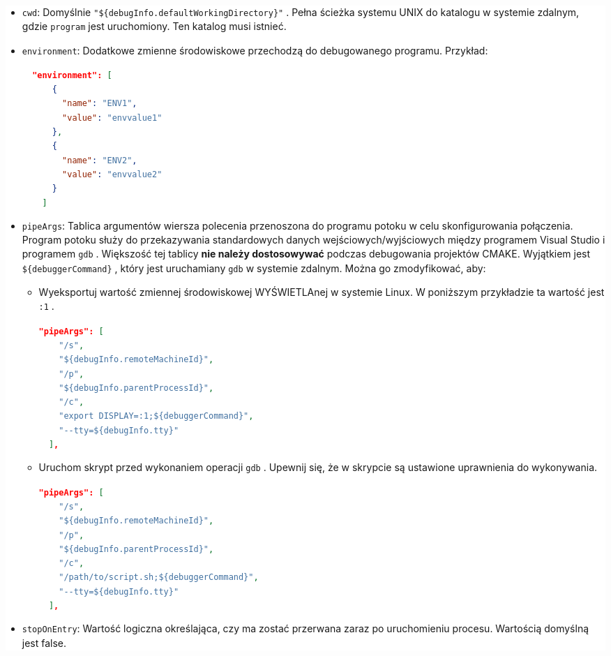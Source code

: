 - `cwd`: Domyślnie `"${debugInfo.defaultWorkingDirectory}"` . Pełna ścieżka systemu UNIX do katalogu w systemie zdalnym, gdzie `program` jest uruchomiony. Ten katalog musi istnieć.

- `environment`: Dodatkowe zmienne środowiskowe przechodzą do debugowanego programu. Przykład:

  ```json
    "environment": [
        {
          "name": "ENV1",
          "value": "envvalue1"
        },
        {
          "name": "ENV2",
          "value": "envvalue2"
        }
      ]
  ```

- `pipeArgs`: Tablica argumentów wiersza polecenia przenoszona do programu potoku w celu skonfigurowania połączenia. Program potoku służy do przekazywania standardowych danych wejściowych/wyjściowych między programem Visual Studio i programem `gdb` . Większość tej tablicy **nie należy dostosowywać** podczas debugowania projektów CMAKE. Wyjątkiem jest `${debuggerCommand}` , który jest uruchamiany `gdb` w systemie zdalnym. Można go zmodyfikować, aby:

  - Wyeksportuj wartość zmiennej środowiskowej WYŚWIETLAnej w systemie Linux. W poniższym przykładzie ta wartość jest `:1` .

    ```json
    "pipeArgs": [
        "/s",
        "${debugInfo.remoteMachineId}",
        "/p",
        "${debugInfo.parentProcessId}",
        "/c",
        "export DISPLAY=:1;${debuggerCommand}",
        "--tty=${debugInfo.tty}"
      ],
    ```

  - Uruchom skrypt przed wykonaniem operacji `gdb` . Upewnij się, że w skrypcie są ustawione uprawnienia do wykonywania.

    ```json
    "pipeArgs": [
        "/s",
        "${debugInfo.remoteMachineId}",
        "/p",
        "${debugInfo.parentProcessId}",
        "/c",
        "/path/to/script.sh;${debuggerCommand}",
        "--tty=${debugInfo.tty}"
      ],
    ```

- `stopOnEntry`: Wartość logiczna określająca, czy ma zostać przerwana zaraz po uruchomieniu procesu. Wartością domyślną jest false.
